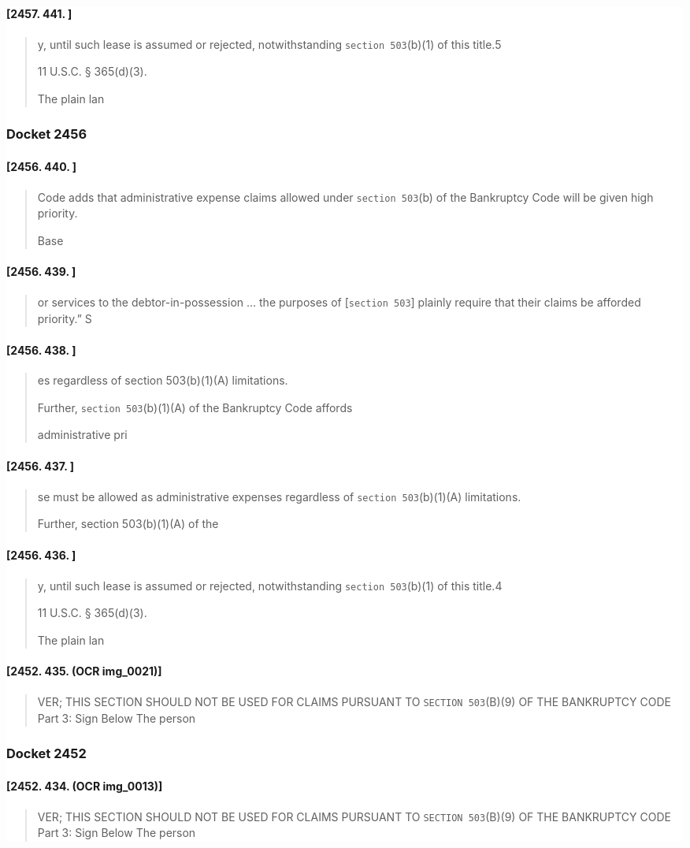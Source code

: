 #### [2457. 441. ]
> y, until such lease is assumed or rejected, notwithstanding `section 503`\(b\)\(1\) of this title.5
> 
> 11 U.S.C. § 365\(d\)\(3\). 
> 
> The plain lan

### Docket 2456

#### [2456. 440. ]
>  Code adds that administrative expense claims allowed under `section 503`\(b\) of the Bankruptcy Code will be given high priority.
> 
> Base

#### [2456. 439. ]
>  or services to the debtor-in-possession … the purposes of \[`section 503`\] plainly require that their claims be afforded priority.” S

#### [2456. 438. ]
> es regardless of section 503\(b\)\(1\)\(A\) limitations.
> 
> Further, `section 503`\(b\)\(1\)\(A\) of the Bankruptcy Code affords 
> 
> administrative pri

#### [2456. 437. ]
> se must be allowed as administrative expenses regardless of `section 503`\(b\)\(1\)\(A\) limitations.
> 
> Further, section 503\(b\)\(1\)\(A\) of the

#### [2456. 436. ]
> y, until such lease is assumed or rejected, notwithstanding `section 503`\(b\)\(1\) of this title.4
> 
> 11 U.S.C. § 365\(d\)\(3\). 
> 
> The plain lan

#### [2452. 435. (OCR img_0021)]
> VER; THIS SECTION SHOULD NOT BE USED FOR CLAIMS PURSUANT TO `SECTION 503`\(B\)\(9\) OF THE BANKRUPTCY CODE Part 3: Sign Below The person

### Docket 2452

#### [2452. 434. (OCR img_0013)]
> VER; THIS SECTION SHOULD NOT BE USED FOR CLAIMS PURSUANT TO `SECTION 503`\(B\)\(9\) OF THE BANKRUPTCY CODE Part 3: Sign Below The person
